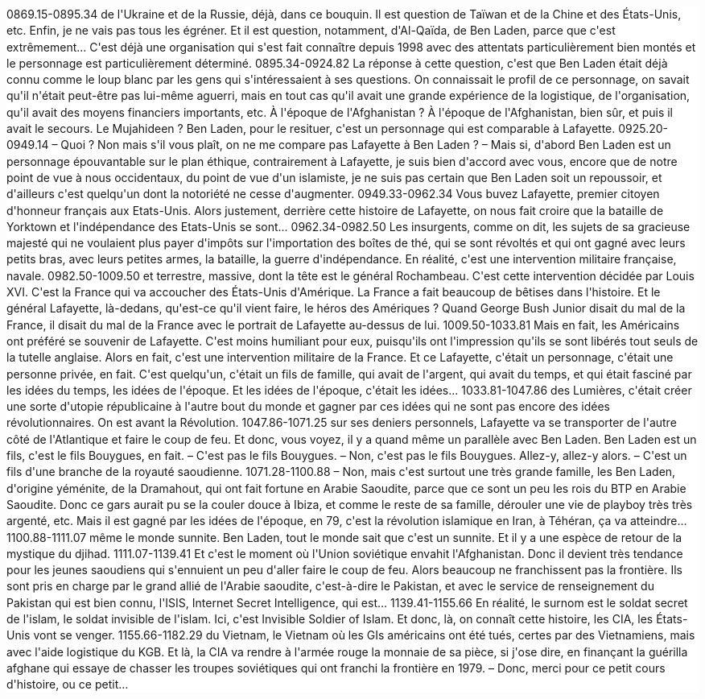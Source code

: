 0869.15-0895.34   de l'Ukraine et de la Russie, déjà, dans ce bouquin. Il est question de Taïwan et de la Chine et des États-Unis, etc. Enfin, je ne vais pas tous les égréner. Et il est question, notamment, d'Al-Qaïda, de Ben Laden, parce que c'est extrêmement... C'est déjà une organisation qui s'est fait connaître depuis 1998 avec des attentats particulièrement bien montés et le personnage est particulièrement déterminé.
0895.34-0924.82   La réponse à cette question, c'est que Ben Laden était déjà connu comme le loup blanc par les gens qui s'intéressaient à ses questions. On connaissait le profil de ce personnage, on savait qu'il n'était peut-être pas lui-même aguerri, mais en tout cas qu'il avait une grande expérience de la logistique, de l'organisation, qu'il avait des moyens financiers importants, etc. À l'époque de l'Afghanistan ? À l'époque de l'Afghanistan, bien sûr, et puis il avait le secours. Le Mujahideen ? Ben Laden, pour le resituer, c'est un personnage qui est comparable à Lafayette.
0925.20-0949.14   – Quoi ? Non mais s'il vous plaît, on ne me compare pas Lafayette à Ben Laden ? – Mais si, d'abord Ben Laden est un personnage épouvantable sur le plan éthique, contrairement à Lafayette, je suis bien d'accord avec vous, encore que de notre point de vue à nous occidentaux, du point de vue d'un islamiste, je ne suis pas certain que Ben Laden soit un repoussoir, et d'ailleurs c'est quelqu'un dont la notoriété ne cesse d'augmenter.
0949.33-0962.34   Vous buvez Lafayette, premier citoyen d'honneur français aux Etats-Unis. Alors justement, derrière cette histoire de Lafayette, on nous fait croire que la bataille de Yorktown et l'indépendance des Etats-Unis se sont...
0962.34-0982.50   Les insurgents, comme on dit, les sujets de sa gracieuse majesté qui ne voulaient plus payer d'impôts sur l'importation des boîtes de thé, qui se sont révoltés et qui ont gagné avec leurs petits bras, avec leurs petites armes, la bataille, la guerre d'indépendance. En réalité, c'est une intervention militaire française, navale.
0982.50-1009.50   et terrestre, massive, dont la tête est le général Rochambeau. C'est cette intervention décidée par Louis XVI. C'est la France qui va accoucher des États-Unis d'Amérique. La France a fait beaucoup de bêtises dans l'histoire. Et le général Lafayette, là-dedans, qu'est-ce qu'il vient faire, le héros des Amériques ? Quand George Bush Junior disait du mal de la France, il disait du mal de la France avec le portrait de Lafayette au-dessus de lui.
1009.50-1033.81   Mais en fait, les Américains ont préféré se souvenir de Lafayette. C'est moins humiliant pour eux, puisqu'ils ont l'impression qu'ils se sont libérés tout seuls de la tutelle anglaise. Alors en fait, c'est une intervention militaire de la France. Et ce Lafayette, c'était un personnage, c'était une personne privée, en fait. C'est quelqu'un, c'était un fils de famille, qui avait de l'argent, qui avait du temps, et qui était fasciné par les idées du temps, les idées de l'époque. Et les idées de l'époque, c'était les idées...
1033.81-1047.86   des Lumières, c'était créer une sorte d'utopie républicaine à l'autre bout du monde et gagner par ces idées qui ne sont pas encore des idées révolutionnaires. On est avant la Révolution.
1047.86-1071.25   sur ses deniers personnels, Lafayette va se transporter de l'autre côté de l'Atlantique et faire le coup de feu. Et donc, vous voyez, il y a quand même un parallèle avec Ben Laden. Ben Laden est un fils, c'est le fils Bouygues, en fait. – C'est pas le fils Bouygues. – Non, c'est pas le fils Bouygues. Allez-y, allez-y alors. – C'est un fils d'une branche de la royauté saoudienne.
1071.28-1100.88   – Non, mais c'est surtout une très grande famille, les Ben Laden, d'origine yéménite, de la Dramahout, qui ont fait fortune en Arabie Saoudite, parce que ce sont un peu les rois du BTP en Arabie Saoudite. Donc ce gars aurait pu se la couler douce à Ibiza, et comme le reste de sa famille, dérouler une vie de playboy très très argenté, etc. Mais il est gagné par les idées de l'époque, en 79, c'est la révolution islamique en Iran, à Téhéran, ça va atteindre…
1100.88-1111.07   même le monde sunnite. Ben Laden, tout le monde sait que c'est un sunnite. Et il y a une espèce de retour de la mystique du djihad.
1111.07-1139.41   Et c'est le moment où l'Union soviétique envahit l'Afghanistan. Donc il devient très tendance pour les jeunes saoudiens qui s'ennuient un peu d'aller faire le coup de feu. Alors beaucoup ne franchissent pas la frontière. Ils sont pris en charge par le grand allié de l'Arabie saoudite, c'est-à-dire le Pakistan, et avec le service de renseignement du Pakistan qui est bien connu, l'ISIS, Internet Secret Intelligence, qui est…
1139.41-1155.66   En réalité, le surnom est le soldat secret de l'islam, le soldat invisible de l'islam. Ici, c'est Invisible Soldier of Islam. Et donc, là, on connaît cette histoire, les CIA, les États-Unis vont se venger.
1155.66-1182.29   du Vietnam, le Vietnam où les GIs américains ont été tués, certes par des Vietnamiens, mais avec l'aide logistique du KGB. Et là, la CIA va rendre à l'armée rouge la monnaie de sa pièce, si j'ose dire, en finançant la guérilla afghane qui essaye de chasser les troupes soviétiques qui ont franchi la frontière en 1979. – Donc, merci pour ce petit cours d'histoire, ou ce petit…